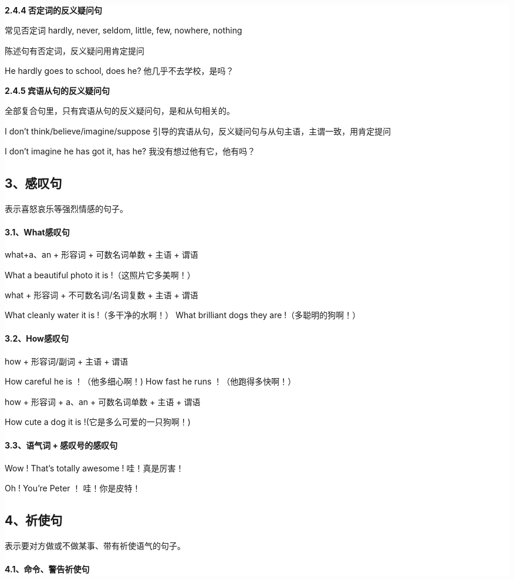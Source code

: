 **2.4.4 否定词的反义疑问句**

常见否定词 hardly, never, seldom, little, few, nowhere, nothing

陈述句有否定词，反义疑问用肯定提问

He hardly goes to school, does he?
他几乎不去学校，是吗？

**2.4.5 宾语从句的反义疑问句**

全部复合句里，只有宾语从句的反义疑问句，是和从句相关的。

I don’t think/believe/imagine/suppose
引导的宾语从句，反义疑问句与从句主语，主谓一致，用肯定提问

I don’t imagine he has got it, has he?
我没有想过他有它，他有吗？

## 3、感叹句

表示喜怒哀乐等强烈情感的句子。

#### 3.1、What感叹句

what+a、an + 形容词 + 可数名词单数 + 主语 + 谓语

What a beautiful photo it is !（这照片它多美啊！）

what + 形容词 + 不可数名词/名词复数 + 主语 + 谓语

What cleanly water it is !（多干净的水啊！）
What brilliant dogs they are !（多聪明的狗啊！）

#### 3.2、How感叹句

how + 形容词/副词 + 主语 + 谓语 

How careful he is ！（他多细心啊！)
How fast he runs ！（他跑得多快啊！）

how + 形容词 + a、an + 可数名词单数 + 主语 + 谓语

How cute a dog it is !(它是多么可爱的一只狗啊！)

#### 3.3、语气词 + 感叹号的感叹句

Wow ! That’s totally awesome !
哇！真是厉害！

Oh ! You’re Peter ！
哇！你是皮特！

## 4、祈使句

表示要对方做或不做某事、带有祈使语气的句子。

#### 4.1、命令、警告祈使句

